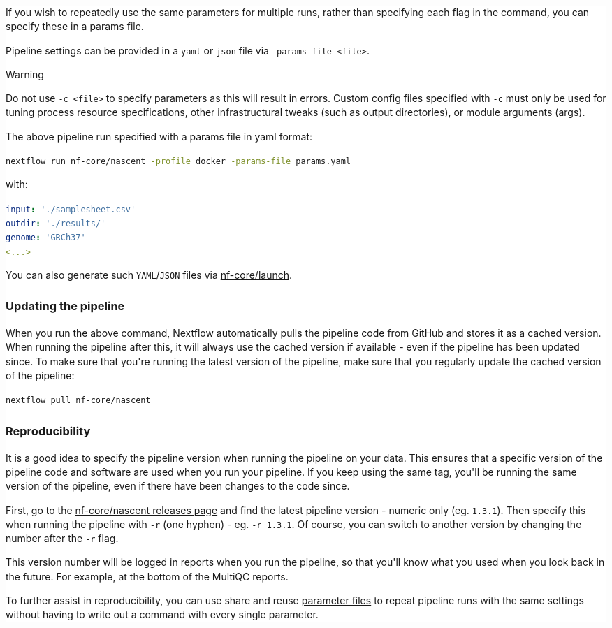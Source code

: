 If you wish to repeatedly use the same parameters for multiple runs, rather than specifying each flag in the command, you can specify these in a params file.

Pipeline settings can be provided in a `yaml` or `json` file via `-params-file <file>`.

> [!WARNING]
> Do not use `-c <file>` to specify parameters as this will result in errors. Custom config files specified with `-c` must only be used for [tuning process resource specifications](https://nf-co.re/docs/usage/configuration#tuning-workflow-resources), other infrastructural tweaks (such as output directories), or module arguments (args).

The above pipeline run specified with a params file in yaml format:

```bash
nextflow run nf-core/nascent -profile docker -params-file params.yaml
```

with:

```yaml title="params.yaml"
input: './samplesheet.csv'
outdir: './results/'
genome: 'GRCh37'
<...>
```

You can also generate such `YAML`/`JSON` files via [nf-core/launch](https://nf-co.re/launch).

### Updating the pipeline

When you run the above command, Nextflow automatically pulls the pipeline code from GitHub and stores it as a cached version. When running the pipeline after this, it will always use the cached version if available - even if the pipeline has been updated since. To make sure that you're running the latest version of the pipeline, make sure that you regularly update the cached version of the pipeline:

```bash
nextflow pull nf-core/nascent
```

### Reproducibility

It is a good idea to specify the pipeline version when running the pipeline on your data. This ensures that a specific version of the pipeline code and software are used when you run your pipeline. If you keep using the same tag, you'll be running the same version of the pipeline, even if there have been changes to the code since.

First, go to the [nf-core/nascent releases page](https://github.com/nf-core/nascent/releases) and find the latest pipeline version - numeric only (eg. `1.3.1`). Then specify this when running the pipeline with `-r` (one hyphen) - eg. `-r 1.3.1`. Of course, you can switch to another version by changing the number after the `-r` flag.

This version number will be logged in reports when you run the pipeline, so that you'll know what you used when you look back in the future. For example, at the bottom of the MultiQC reports.

To further assist in reproducibility, you can use share and reuse [parameter files](#running-the-pipeline) to repeat pipeline runs with the same settings without having to write out a command with every single parameter.
